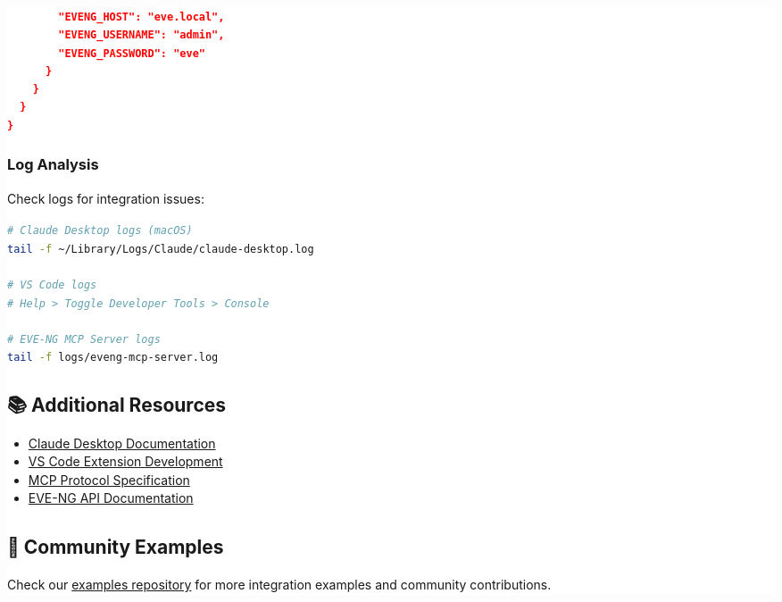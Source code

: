 ```json
        "EVENG_HOST": "eve.local",
        "EVENG_USERNAME": "admin",
        "EVENG_PASSWORD": "eve"
      }
    }
  }
}
```

### Log Analysis

Check logs for integration issues:

```bash
# Claude Desktop logs (macOS)
tail -f ~/Library/Logs/Claude/claude-desktop.log

# VS Code logs
# Help > Toggle Developer Tools > Console

# EVE-NG MCP Server logs
tail -f logs/eveng-mcp-server.log
```

## 📚 Additional Resources

- [Claude Desktop Documentation](https://claude.ai/docs)
- [VS Code Extension Development](https://code.visualstudio.com/api)
- [MCP Protocol Specification](https://modelcontextprotocol.io/)
- [EVE-NG API Documentation](https://www.eve-ng.net/documentation/api)

## 🤝 Community Examples

Check our [examples repository](../examples/) for more integration examples and community contributions.
